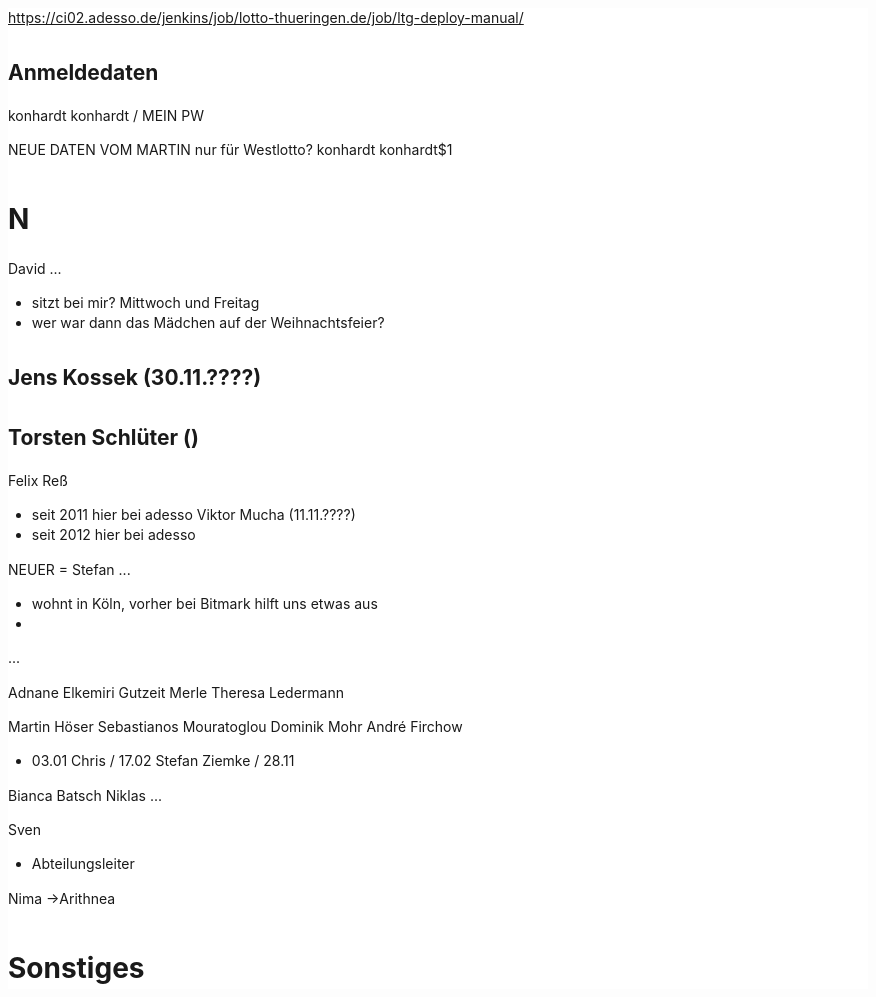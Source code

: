 https://ci02.adesso.de/jenkins/job/lotto-thueringen.de/job/ltg-deploy-manual/

## Anmeldedaten
konhardt
konhardt / MEIN PW

NEUE DATEN VOM MARTIN nur für Westlotto?
konhardt
konhardt$1

# N

David ...
- sitzt bei mir? Mittwoch und Freitag
- wer war dann das Mädchen auf der Weihnachtsfeier?

Jens Kossek (30.11.????)
- 
Torsten Schlüter ()
- 
Felix Reß
- seit 2011 hier bei adesso
Viktor Mucha (11.11.????)
- seit 2012 hier bei adesso

NEUER = Stefan ...
- wohnt in Köln, vorher bei Bitmark hilft uns etwas aus
- 

...

Adnane Elkemiri
Gutzeit Merle
Theresa Ledermann

Martin Höser
Sebastianos Mouratoglou
Dominik Mohr
André Firchow
- 03.01
Chris / 17.02
Stefan Ziemke / 28.11

Bianca Batsch
Niklas ...

Sven
- Abteilungsleiter		


Nima ->Arithnea


# Sonstiges
